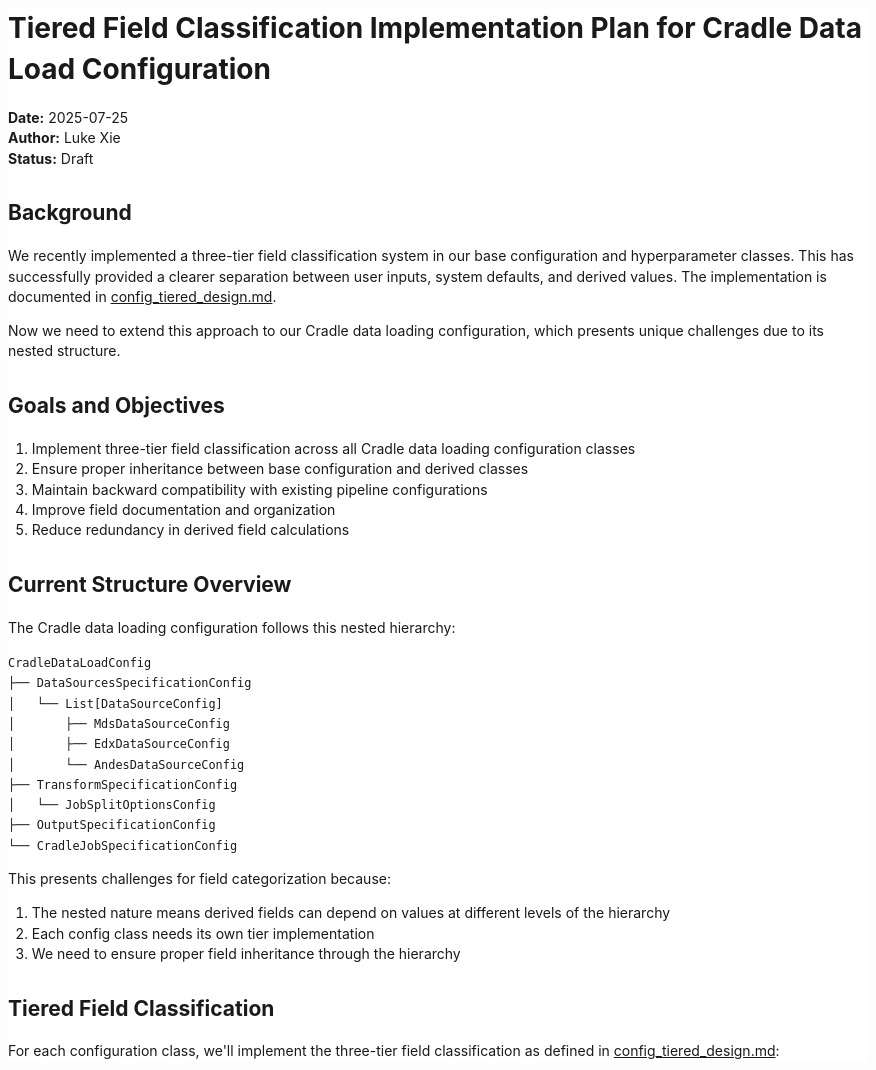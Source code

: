 # Tiered Field Classification Implementation Plan for Cradle Data Load Configuration

**Date:** 2025-07-25  
**Author:** Luke Xie  
**Status:** Draft  

## Background

We recently implemented a three-tier field classification system in our base configuration and hyperparameter classes. This has successfully provided a clearer separation between user inputs, system defaults, and derived values. The implementation is documented in [config_tiered_design.md](../pipeline_design/config_tiered_design.md).

Now we need to extend this approach to our Cradle data loading configuration, which presents unique challenges due to its nested structure.

## Goals and Objectives

1. Implement three-tier field classification across all Cradle data loading configuration classes
2. Ensure proper inheritance between base configuration and derived classes
3. Maintain backward compatibility with existing pipeline configurations
4. Improve field documentation and organization
5. Reduce redundancy in derived field calculations

## Current Structure Overview

The Cradle data loading configuration follows this nested hierarchy:

```
CradleDataLoadConfig
├── DataSourcesSpecificationConfig
│   └── List[DataSourceConfig]
│       ├── MdsDataSourceConfig
│       ├── EdxDataSourceConfig
│       └── AndesDataSourceConfig
├── TransformSpecificationConfig
│   └── JobSplitOptionsConfig
├── OutputSpecificationConfig
└── CradleJobSpecificationConfig
```

This presents challenges for field categorization because:
1. The nested nature means derived fields can depend on values at different levels of the hierarchy
2. Each config class needs its own tier implementation
3. We need to ensure proper field inheritance through the hierarchy

## Tiered Field Classification

For each configuration class, we'll implement the three-tier field classification as defined in [config_tiered_design.md](../pipeline_design/config_tiered_design.md):
